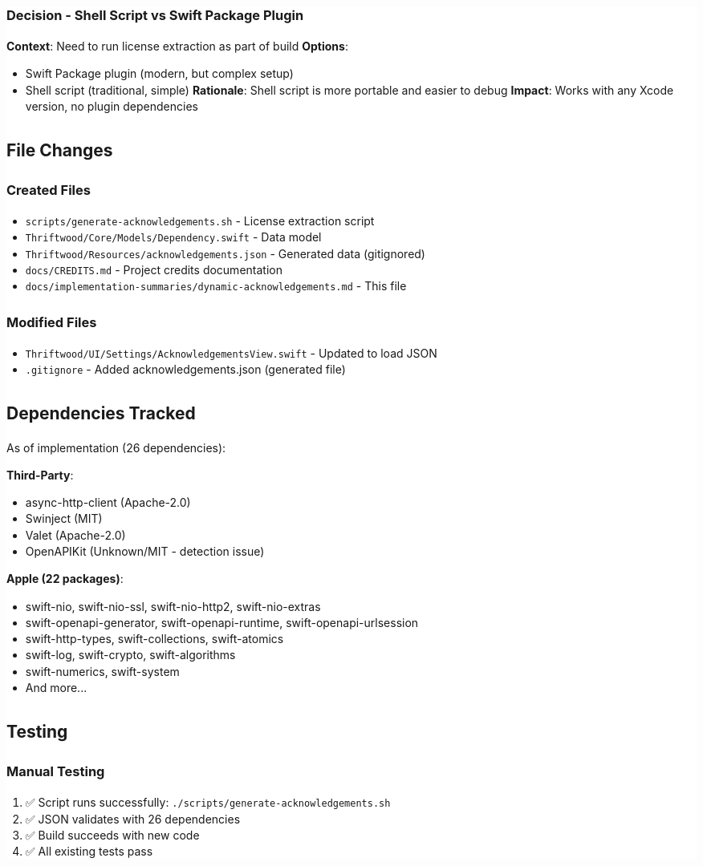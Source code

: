 ### Decision - Shell Script vs Swift Package Plugin

**Context**: Need to run license extraction as part of build
**Options**:

- Swift Package plugin (modern, but complex setup)
- Shell script (traditional, simple)
  **Rationale**: Shell script is more portable and easier to debug
  **Impact**: Works with any Xcode version, no plugin dependencies

## File Changes

### Created Files

- `scripts/generate-acknowledgements.sh` - License extraction script
- `Thriftwood/Core/Models/Dependency.swift` - Data model
- `Thriftwood/Resources/acknowledgements.json` - Generated data (gitignored)
- `docs/CREDITS.md` - Project credits documentation
- `docs/implementation-summaries/dynamic-acknowledgements.md` - This file

### Modified Files

- `Thriftwood/UI/Settings/AcknowledgementsView.swift` - Updated to load JSON
- `.gitignore` - Added acknowledgements.json (generated file)

## Dependencies Tracked

As of implementation (26 dependencies):

**Third-Party**:

- async-http-client (Apache-2.0)
- Swinject (MIT)
- Valet (Apache-2.0)
- OpenAPIKit (Unknown/MIT - detection issue)

**Apple (22 packages)**:

- swift-nio, swift-nio-ssl, swift-nio-http2, swift-nio-extras
- swift-openapi-generator, swift-openapi-runtime, swift-openapi-urlsession
- swift-http-types, swift-collections, swift-atomics
- swift-log, swift-crypto, swift-algorithms
- swift-numerics, swift-system
- And more...

## Testing

### Manual Testing

1. ✅ Script runs successfully: `./scripts/generate-acknowledgements.sh`
2. ✅ JSON validates with 26 dependencies
3. ✅ Build succeeds with new code
4. ✅ All existing tests pass
